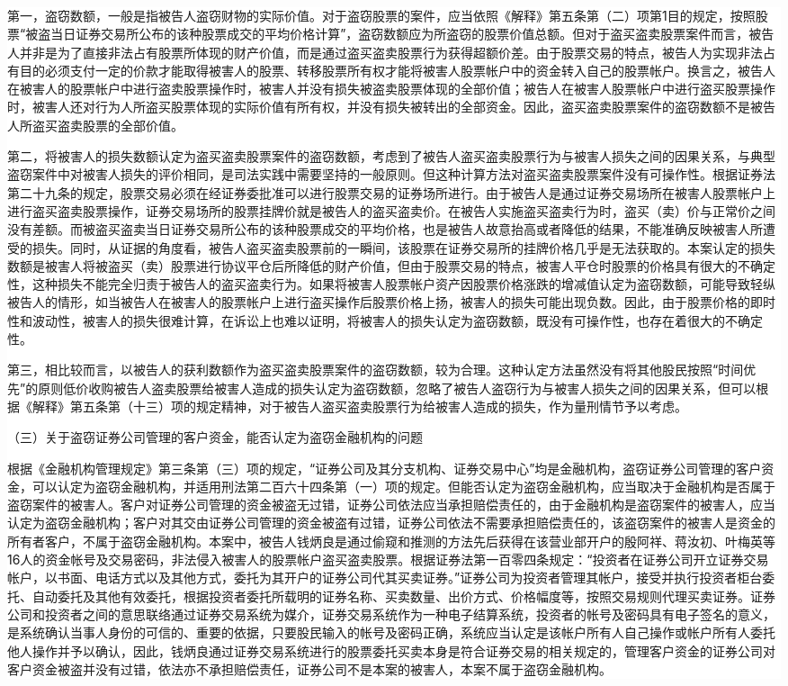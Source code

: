 第一，盗窃数额，一般是指被告人盗窃财物的实际价值。对于盗窃股票的案件，应当依照《解释》第五条第（二）项第1目的规定，按照股票“被盗当日证券交易所公布的该种股票成交的平均价格计算”，盗窃数额应为所盗窃的股票价值总额。但对于盗买盗卖股票案件而言，被告人并非是为了直接非法占有股票所体现的财产价值，而是通过盗买盗卖股票行为获得超额价差。由于股票交易的特点，被告人为实现非法占有目的必须支付一定的价款才能取得被害人的股票、转移股票所有权才能将被害人股票帐户中的资金转入自己的股票帐户。换言之，被告人在被害人的股票帐户中进行盗卖股票操作时，被害人并没有损失被盗卖股票体现的全部价值；被告人在被害人股票帐户中进行盗买股票操作时，被害人还对行为人所盗买股票体现的实际价值有所有权，并没有损失被转出的全部资金。因此，盗买盗卖股票案件的盗窃数额不是被告人所盗买盗卖股票的全部价值。

第二，将被害人的损失数额认定为盗买盗卖股票案件的盗窃数额，考虑到了被告人盗买盗卖股票行为与被害人损失之间的因果关系，与典型盗窃案件中对被害人损失的评价相同，是司法实践中需要坚持的一般原则。但这种计算方法对盗买盗卖股票案件没有可操作性。根据证券法第二十九条的规定，股票交易必须在经证券委批准可以进行股票交易的证券场所进行。由于被告人是通过证券交易场所在被害人股票帐户上进行盗买盗卖股票操作，证券交易场所的股票挂牌价就是被告人的盗买盗卖价。在被告人实施盗买盗卖行为时，盗买（卖）价与正常价之间没有差额。而被盗买盗卖当日证券交易所公布的该种股票成交的平均价格，也是被告人故意抬高或者降低的结果，不能准确反映被害人所遭受的损失。同时，从证据的角度看，被告人盗买盗卖股票前的一瞬间，该股票在证券交易所的挂牌价格几乎是无法获取的。本案认定的损失数额是被害人将被盗买（卖）股票进行协议平仓后所降低的财产价值，但由于股票交易的特点，被害人平仓时股票的价格具有很大的不确定性，这种损失不能完全归责于被告人的盗买盗卖行为。如果将被害人股票帐户资产因股票价格涨跌的增减值认定为盗窃数额，可能导致轻纵被告人的情形，如当被告人在被害人的股票帐户上进行盗买操作后股票价格上扬，被害人的损失可能出现负数。因此，由于股票价格的即时性和波动性，被害人的损失很难计算，在诉讼上也难以证明，将被害人的损失认定为盗窃数额，既没有可操作性，也存在着很大的不确定性。

第三，相比较而言，以被告人的获利数额作为盗买盗卖股票案件的盗窃数额，较为合理。这种认定方法虽然没有将其他股民按照“时间优先”的原则低价收购被告人盗卖股票给被害人造成的损失认定为盗窃数额，忽略了被告人盗窃行为与被害人损失之间的因果关系，但可以根据《解释》第五条第（十三）项的规定精神，对于被告人盗买盗卖股票行为给被害人造成的损失，作为量刑情节予以考虑。

（三）关于盗窃证券公司管理的客户资金，能否认定为盗窃金融机构的问题

根据《金融机构管理规定》第三条第（三）项的规定，“证券公司及其分支机构、证券交易中心”均是金融机构，盗窃证券公司管理的客户资金，可以认定为盗窃金融机构，并适用刑法第二百六十四条第（一）项的规定。但能否认定为盗窃金融机构，应当取决于金融机构是否属于盗窃案件的被害人。客户对证券公司管理的资金被盗无过错，证券公司依法应当承担赔偿责任的，由于金融机构是盗窃案件的被害人，应当认定为盗窃金融机构；客户对其交由证券公司管理的资金被盗有过错，证券公司依法不需要承担赔偿责任的，该盗窃案件的被害人是资金的所有者客户，不属于盗窃金融机构。本案中，被告人钱炳良是通过偷窥和推测的方法先后获得在该营业部开户的殷阿祥、蒋汝初、叶梅英等16人的资金帐号及交易密码，非法侵入被害人的股票帐户盗买盗卖股票。根据证券法第一百零四条规定：“投资者在证券公司开立证券交易帐户，以书面、电话方式以及其他方式，委托为其开户的证券公司代其买卖证券。”证券公司为投资者管理其帐户，接受并执行投资者柜台委托、自动委托及其他有效委托，根据投资者委托所载明的证券名称、买卖数量、出价方式、价格幅度等，按照交易规则代理买卖证券。证券公司和投资者之间的意思联络通过证券交易系统为媒介，证券交易系统作为一种电子结算系统，投资者的帐号及密码具有电子签名的意义，是系统确认当事人身份的可信的、重要的依据，只要股民输入的帐号及密码正确，系统应当认定是该帐户所有人自己操作或帐户所有人委托他人操作并予以确认，因此，钱炳良通过证券交易系统进行的股票委托买卖本身是符合证券交易的相关规定的，管理客户资金的证券公司对客户资金被盗并没有过错，依法亦不承担赔偿责任，证券公司不是本案的被害人，本案不属于盗窃金融机构。